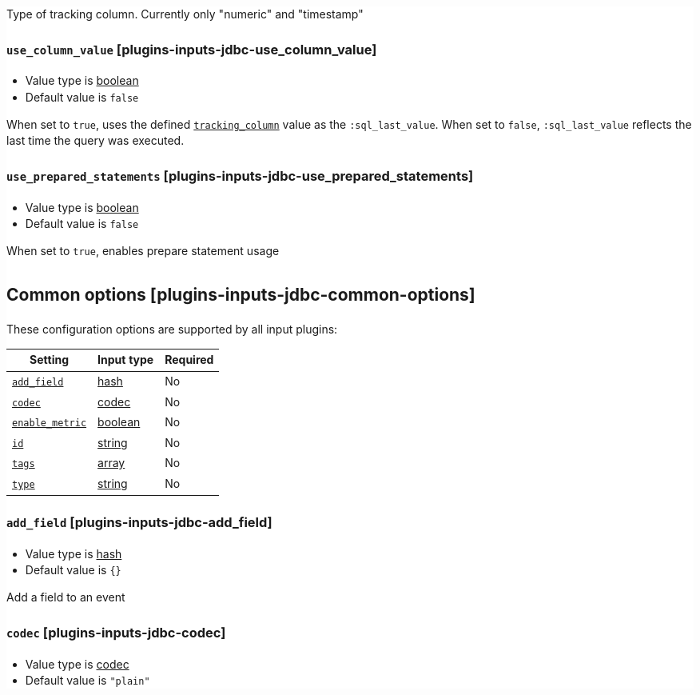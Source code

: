 Type of tracking column. Currently only "numeric" and "timestamp"


### `use_column_value` [plugins-inputs-jdbc-use_column_value]

* Value type is [boolean](introduction.md#boolean)
* Default value is `false`

When set to `true`, uses the defined [`tracking_column`](plugins-inputs-jdbc.md#plugins-inputs-jdbc-tracking_column) value as the `:sql_last_value`. When set to `false`, `:sql_last_value` reflects the last time the query was executed.


### `use_prepared_statements` [plugins-inputs-jdbc-use_prepared_statements]

* Value type is [boolean](introduction.md#boolean)
* Default value is `false`

When set to `true`, enables prepare statement usage



## Common options [plugins-inputs-jdbc-common-options]

These configuration options are supported by all input plugins:

| Setting | Input type | Required |
| --- | --- | --- |
| [`add_field`](plugins-inputs-jdbc.md#plugins-inputs-jdbc-add_field) | [hash](https://www.elastic.co/guide/en/logstash/current/configuration-file-structure.html#hash) | No |
| [`codec`](plugins-inputs-jdbc.md#plugins-inputs-jdbc-codec) | [codec](https://www.elastic.co/guide/en/logstash/current/configuration-file-structure.html#codec) | No |
| [`enable_metric`](plugins-inputs-jdbc.md#plugins-inputs-jdbc-enable_metric) | [boolean](https://www.elastic.co/guide/en/logstash/current/configuration-file-structure.html#boolean) | No |
| [`id`](plugins-inputs-jdbc.md#plugins-inputs-jdbc-id) | [string](https://www.elastic.co/guide/en/logstash/current/configuration-file-structure.html#string) | No |
| [`tags`](plugins-inputs-jdbc.md#plugins-inputs-jdbc-tags) | [array](https://www.elastic.co/guide/en/logstash/current/configuration-file-structure.html#array) | No |
| [`type`](plugins-inputs-jdbc.md#plugins-inputs-jdbc-type) | [string](https://www.elastic.co/guide/en/logstash/current/configuration-file-structure.html#string) | No |

### `add_field` [plugins-inputs-jdbc-add_field]

* Value type is [hash](https://www.elastic.co/guide/en/logstash/current/configuration-file-structure.html#hash)
* Default value is `{}`

Add a field to an event


### `codec` [plugins-inputs-jdbc-codec]

* Value type is [codec](https://www.elastic.co/guide/en/logstash/current/configuration-file-structure.html#codec)
* Default value is `"plain"`
